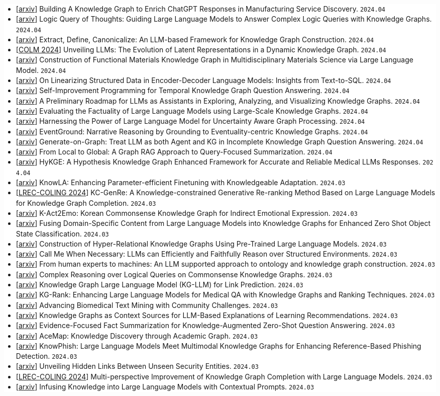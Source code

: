 - \[[arxiv](https://arxiv.org/abs/2404.06571)\] Building A Knowledge Graph to Enrich ChatGPT Responses in Manufacturing Service Discovery. `2024.04`
- \[[arxiv](https://arxiv.org/abs/2404.04264)\] Logic Query of Thoughts: Guiding Large Language Models to Answer Complex Logic Queries with Knowledge Graphs. `2024.04`
- \[[arxiv](https://arxiv.org/abs/2404.03868)\] Extract, Define, Canonicalize: An LLM-based Framework for Knowledge Graph Construction. `2024.04`
- \[[COLM 2024](https://openreview.net/forum?id=dWYRjT501w)\] Unveiling LLMs: The Evolution of Latent Representations in a Dynamic Knowledge Graph. `2024.04`
- \[[arxiv](https://arxiv.org/abs/2404.03080)\] Construction of Functional Materials Knowledge Graph in Multidisciplinary Materials Science via Large Language Model. `2024.04`
- \[[arxiv](https://arxiv.org/abs/2404.02389)\] On Linearizing Structured Data in Encoder-Decoder Language Models: Insights from Text-to-SQL. `2024.04`
- \[[arxiv](https://arxiv.org/abs/2404.01720)\] Self-Improvement Programming for Temporal Knowledge Graph Question Answering. `2024.04`
- \[[arxiv](https://arxiv.org/abs/2404.01425)\] A Preliminary Roadmap for LLMs as Assistants in Exploring, Analyzing, and Visualizing Knowledge Graphs. `2024.04`
- \[[arxiv](https://arxiv.org/abs/2404.00942)\] Evaluating the Factuality of Large Language Models using Large-Scale Knowledge Graphs. `2024.04`
- \[[arxiv](https://arxiv.org/abs/2404.00589)\] Harnessing the Power of Large Language Model for Uncertainty Aware Graph Processing. `2024.04`
- \[[arxiv](https://arxiv.org/abs/2404.00209)\] EventGround: Narrative Reasoning by Grounding to Eventuality-centric Knowledge Graphs. `2024.04`
- \[[arxiv](https://arxiv.org/abs/2404.14741)\] Generate-on-Graph: Treat LLM as both Agent and KG in Incomplete Knowledge Graph Question Answering. `2024.04`
- \[[arxiv](https://arxiv.org/abs/2404.16130)\] From Local to Global: A Graph RAG Approach to Query-Focused Summarization. `2024.04`
- \[[arxiv](https://arxiv.org/abs/2312.15883)\] HyKGE: A Hypothesis Knowledge Graph Enhanced Framework for Accurate and Reliable Medical LLMs Responses. `2024.04`
- \[[arxiv](https://arxiv.org/abs/2403.14950)\] KnowLA: Enhancing Parameter-efficient Finetuning with Knowledgeable Adaptation. `2024.03`
- \[[LREC-COLING 2024](https://arxiv.org/abs/2403.17532)\] KC-GenRe: A Knowledge-constrained Generative Re-ranking Method Based on Large Language Models for Knowledge Graph Completion. `2024.03`
- \[[arxiv](https://arxiv.org/abs/2403.14253)\] K-Act2Emo: Korean Commonsense Knowledge Graph for Indirect Emotional Expression. `2024.03`
- \[[arxiv](https://arxiv.org/abs/2403.12151)\] Fusing Domain-Specific Content from Large Language Models into Knowledge Graphs for Enhanced Zero Shot Object State Classification. `2024.03`
- \[[arxiv](https://arxiv.org/abs/2403.11786)\] Construction of Hyper-Relational Knowledge Graphs Using Pre-Trained Large Language Models. `2024.03`
- \[[arxiv](https://arxiv.org/abs/2403.08593)\] Call Me When Necessary: LLMs can Efficiently and Faithfully Reason over Structured Environments. `2024.03`
- \[[arxiv](https://arxiv.org/abs/2403.08345)\] From human experts to machines: An LLM supported approach to ontology and knowledge graph construction. `2024.03`
- \[[arxiv](https://arxiv.org/abs/2403.07398)\] Complex Reasoning over Logical Queries on Commonsense Knowledge Graphs. `2024.03`
- \[[arxiv](https://arxiv.org/abs/2403.07311)\] Knowledge Graph Large Language Model (KG-LLM) for Link Prediction. `2024.03`
- \[[arxiv](https://arxiv.org/abs/2403.05881)\] KG-Rank: Enhancing Large Language Models for Medical QA with Knowledge Graphs and Ranking Techniques. `2024.03`
- \[[arxiv](https://arxiv.org/abs/2403.04261)\] Advancing Biomedical Text Mining with Community Challenges. `2024.03`
- \[[arxiv](https://arxiv.org/abs/2403.03008)\] Knowledge Graphs as Context Sources for LLM-Based Explanations of Learning Recommendations. `2024.03`
- \[[arxiv](https://arxiv.org/abs/2403.02966)\] Evidence-Focused Fact Summarization for Knowledge-Augmented Zero-Shot Question Answering. `2024.03`
- \[[arxiv](https://arxiv.org/abs/2403.02576)\] AceMap: Knowledge Discovery through Academic Graph. `2024.03`
- \[[arxiv](https://arxiv.org/abs/2403.02253)\] KnowPhish: Large Language Models Meet Multimodal Knowledge Graphs for Enhancing Reference-Based Phishing Detection. `2024.03`
- \[[arxiv](https://arxiv.org/abs/2403.02014)\] Unveiling Hidden Links Between Unseen Security Entities. `2024.03`
- \[[LREC-COLING 2024](https://arxiv.org/abs/2403.01972)\] Multi-perspective Improvement of Knowledge Graph Completion with Large Language Models. `2024.03`
- \[[arxiv](https://arxiv.org/abs/2403.01481)\] Infusing Knowledge into Large Language Models with Contextual Prompts. `2024.03`